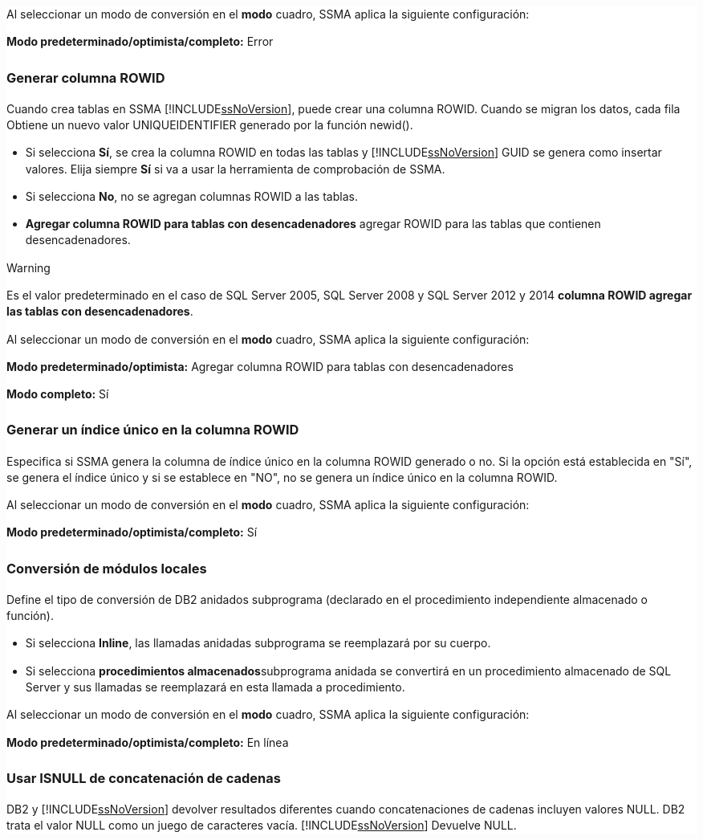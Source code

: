 Al seleccionar un modo de conversión en el **modo** cuadro, SSMA aplica la siguiente configuración:  
  
**Modo predeterminado/optimista/completo:** Error  
  
### <a name="generate-rowid-column"></a>Generar columna ROWID  
Cuando crea tablas en SSMA [!INCLUDE[ssNoVersion](../../includes/ssnoversion-md.md)], puede crear una columna ROWID. Cuando se migran los datos, cada fila Obtiene un nuevo valor UNIQUEIDENTIFIER generado por la función newid().  
  
-   Si selecciona **Sí**, se crea la columna ROWID en todas las tablas y [!INCLUDE[ssNoVersion](../../includes/ssnoversion-md.md)] GUID se genera como insertar valores. Elija siempre **Sí** si va a usar la herramienta de comprobación de SSMA.  
  
-   Si selecciona **No**, no se agregan columnas ROWID a las tablas.  
  
-   **Agregar columna ROWID para tablas con desencadenadores** agregar ROWID para las tablas que contienen desencadenadores.  
  
> [!WARNING]  
> Es el valor predeterminado en el caso de SQL Server 2005, SQL Server 2008 y SQL Server 2012 y 2014 **columna ROWID agregar las tablas con desencadenadores**.  
  
Al seleccionar un modo de conversión en el **modo** cuadro, SSMA aplica la siguiente configuración:  
  
**Modo predeterminado/optimista:** Agregar columna ROWID para tablas con desencadenadores  
  
**Modo completo:** Sí  
  
### <a name="generate-unique-index-on-rowid-column"></a>Generar un índice único en la columna ROWID  
Especifica si SSMA genera la columna de índice único en la columna ROWID generado o no. Si la opción está establecida en "Sí", se genera el índice único y si se establece en "NO", no se genera un índice único en la columna ROWID.  
  
Al seleccionar un modo de conversión en el **modo** cuadro, SSMA aplica la siguiente configuración:  
  
**Modo predeterminado/optimista/completo:** Sí  
  
### <a name="local-modules-conversion"></a>Conversión de módulos locales  
Define el tipo de conversión de DB2 anidados subprograma (declarado en el procedimiento independiente almacenado o función).  
  
-   Si selecciona **Inline**, las llamadas anidadas subprograma se reemplazará por su cuerpo.  
  
-   Si selecciona **procedimientos almacenados**subprograma anidada se convertirá en un procedimiento almacenado de SQL Server y sus llamadas se reemplazará en esta llamada a procedimiento.  
  
Al seleccionar un modo de conversión en el **modo** cuadro, SSMA aplica la siguiente configuración:  
  
**Modo predeterminado/optimista/completo:** En línea  
  
### <a name="use-isnull-in-string-concatenation"></a>Usar ISNULL de concatenación de cadenas  
DB2 y [!INCLUDE[ssNoVersion](../../includes/ssnoversion-md.md)] devolver resultados diferentes cuando concatenaciones de cadenas incluyen valores NULL. DB2 trata el valor NULL como un juego de caracteres vacía. [!INCLUDE[ssNoVersion](../../includes/ssnoversion-md.md)] Devuelve NULL.  
  